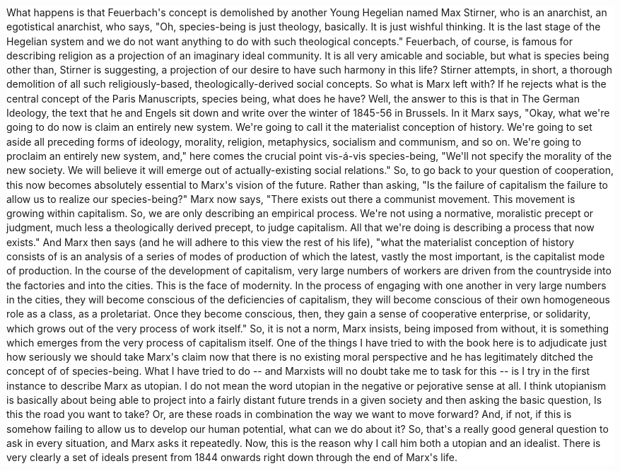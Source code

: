 What happens is that Feuerbach's concept is demolished by another Young Hegelian named Max Stirner, who is an anarchist, an egotistical anarchist, who says, "Oh, species-being is just theology, basically. It is just wishful thinking. It is the last stage of the Hegelian system and we do not want anything to do with such theological concepts." Feuerbach, of course, is famous for describing religion as a projection of an imaginary ideal community. It is all very amicable and sociable, but what is species being other than, Stirner is suggesting, a projection of our desire to have such harmony in this life? Stirner attempts, in short, a thorough demolition of all such religiously-based, theologically-derived social concepts. So what is Marx left with? If he rejects what is the central concept of the Paris Manuscripts, species being, what does he have? Well, the answer to this is that in The German Ideology, the text that he and Engels sit down and write over the winter of 1845-56 in Brussels. In it Marx says, "Okay, what we're going to do now is claim an entirely new system. We're going to call it the materialist conception of history. We're going to set aside all preceding forms of ideology, morality, religion, metaphysics, socialism and communism, and so on. We're going to proclaim an entirely new system, and," here comes the crucial point vis-á-vis species-being, "We'll not specify the morality of the new society. We will believe it will emerge out of actually-existing social relations." So, to go back to your question of cooperation, this now becomes absolutely essential to Marx's vision of the future. Rather than asking, "Is the failure of capitalism the failure to allow us to realize our species-being?" Marx now says, "There exists out there a communist movement. This movement is growing within capitalism. So, we are only describing an empirical process. We're not using a normative, moralistic precept or judgment, much less a theologically derived precept, to judge capitalism. All that we're doing is describing a process that now exists." And Marx then says (and he will adhere to this view the rest of his life), "what the materialist conception of history consists of is an analysis of a series of modes of production of which the latest, vastly the most important, is the capitalist mode of production. In the course of the development of capitalism, very large numbers of workers are driven from the countryside into the factories and into the cities. This is the face of modernity. In the process of engaging with one another in very large numbers in the cities, they will become conscious of the deficiencies of capitalism, they will become conscious of their own homogeneous role as a class, as a proletariat. Once they become conscious, then, they gain a sense of cooperative enterprise, or solidarity, which grows out of the very process of work itself." So, it is not a norm, Marx insists, being imposed from without, it is something which emerges from the very process of capitalism itself. One of the things I have tried to with the book here is to adjudicate just how seriously we should take Marx's claim now that there is no existing moral perspective and he has legitimately ditched the concept of of species-being. What I have tried to do -- and Marxists will no doubt take me to task for this -- is I try in the first instance to describe Marx as utopian. I do not mean the word utopian in the negative or pejorative sense at all. I think utopianism is basically about being able to project into a fairly distant future trends in a given society and then asking the basic question, Is this the road you want to take? Or, are these roads in combination the way we want to move forward? And, if not, if this is somehow failing to allow us to develop our human potential, what can we do about it? So, that's a really good general question to ask in every situation, and Marx asks it repeatedly. Now, this is the reason why I call him both a utopian and an idealist. There is very clearly a set of ideals present from 1844 onwards right down through the end of Marx's life.
